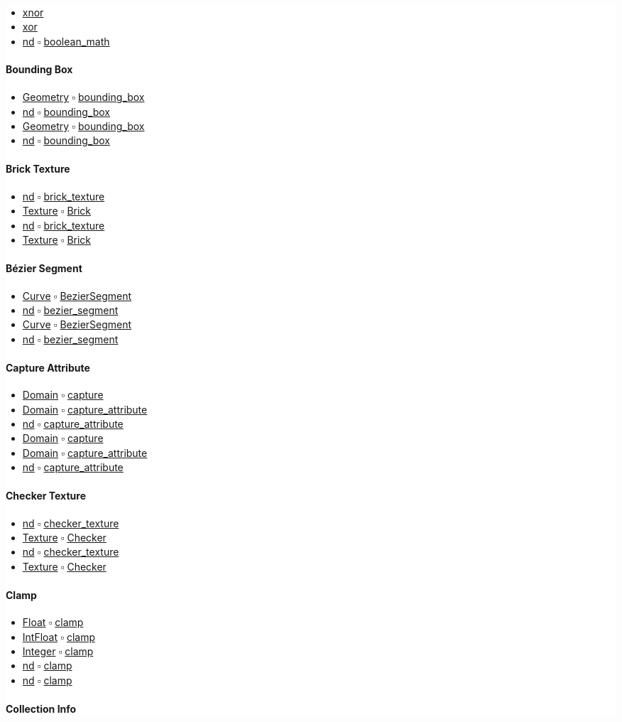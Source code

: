 - [xnor](geono-gnmat---gnmath.md#xnor)
- [xor](geono-gnmat---gnmath.md#xor)
- [nd](geono-nd.md#nd) :white_small_square: [boolean_math](geono-nd.md#boolean_math)

#### Bounding Box

- [Geometry](geono-geometry.md#geometry) :white_small_square: [bounding_box](geono-geometry.md#bounding_box)
- [nd](geono-nd.md#nd) :white_small_square: [bounding_box](geono-nd.md#bounding_box)
- [Geometry](geono-geometry.md#geometry) :white_small_square: [bounding_box](geono-geometry.md#bounding_box)
- [nd](geono-nd.md#nd) :white_small_square: [bounding_box](geono-nd.md#bounding_box)

#### Brick Texture

- [nd](geono-nd.md#nd) :white_small_square: [brick_texture](geono-nd.md#brick_texture)
- [Texture](geono-texture.md#texture) :white_small_square: [Brick](geono-texture.md#brick)
- [nd](geono-nd.md#nd) :white_small_square: [brick_texture](geono-nd.md#brick_texture)
- [Texture](geono-texture.md#texture) :white_small_square: [Brick](geono-texture.md#brick)

#### Bézier Segment

- [Curve](geono-curve.md#curve) :white_small_square: [BezierSegment](geono-curve.md#beziersegment)
- [nd](geono-nd.md#nd) :white_small_square: [bezier_segment](geono-nd.md#bezier_segment)
- [Curve](geono-curve.md#curve) :white_small_square: [BezierSegment](geono-curve.md#beziersegment)
- [nd](geono-nd.md#nd) :white_small_square: [bezier_segment](geono-nd.md#bezier_segment)

#### Capture Attribute

- [Domain](geono-domain.md#domain) :white_small_square: [capture](geono-domain.md#capture)
- [Domain](geono-domain.md#domain) :white_small_square: [capture_attribute](geono-domain.md#capture_attribute)
- [nd](geono-nd.md#nd) :white_small_square: [capture_attribute](geono-nd.md#capture_attribute)
- [Domain](geono-domain.md#domain) :white_small_square: [capture](geono-domain.md#capture)
- [Domain](geono-domain.md#domain) :white_small_square: [capture_attribute](geono-domain.md#capture_attribute)
- [nd](geono-nd.md#nd) :white_small_square: [capture_attribute](geono-nd.md#capture_attribute)

#### Checker Texture

- [nd](geono-nd.md#nd) :white_small_square: [checker_texture](geono-nd.md#checker_texture)
- [Texture](geono-texture.md#texture) :white_small_square: [Checker](geono-texture.md#checker)
- [nd](geono-nd.md#nd) :white_small_square: [checker_texture](geono-nd.md#checker_texture)
- [Texture](geono-texture.md#texture) :white_small_square: [Checker](geono-texture.md#checker)

#### Clamp

- [Float](geono-float.md#float) :white_small_square: [clamp](geono-float.md#clamp)
- [IntFloat](geono-intfloat.md#intfloat) :white_small_square: [clamp](geono-intfloat.md#clamp)
- [Integer](geono-integer.md#integer) :white_small_square: [clamp](geono-integer.md#clamp)
- [nd](geono-nd.md#nd) :white_small_square: [clamp](geono-nd.md#clamp)
- [nd](geono-nd.md#nd) :white_small_square: [clamp](geono-nd.md#clamp)

#### Collection Info

